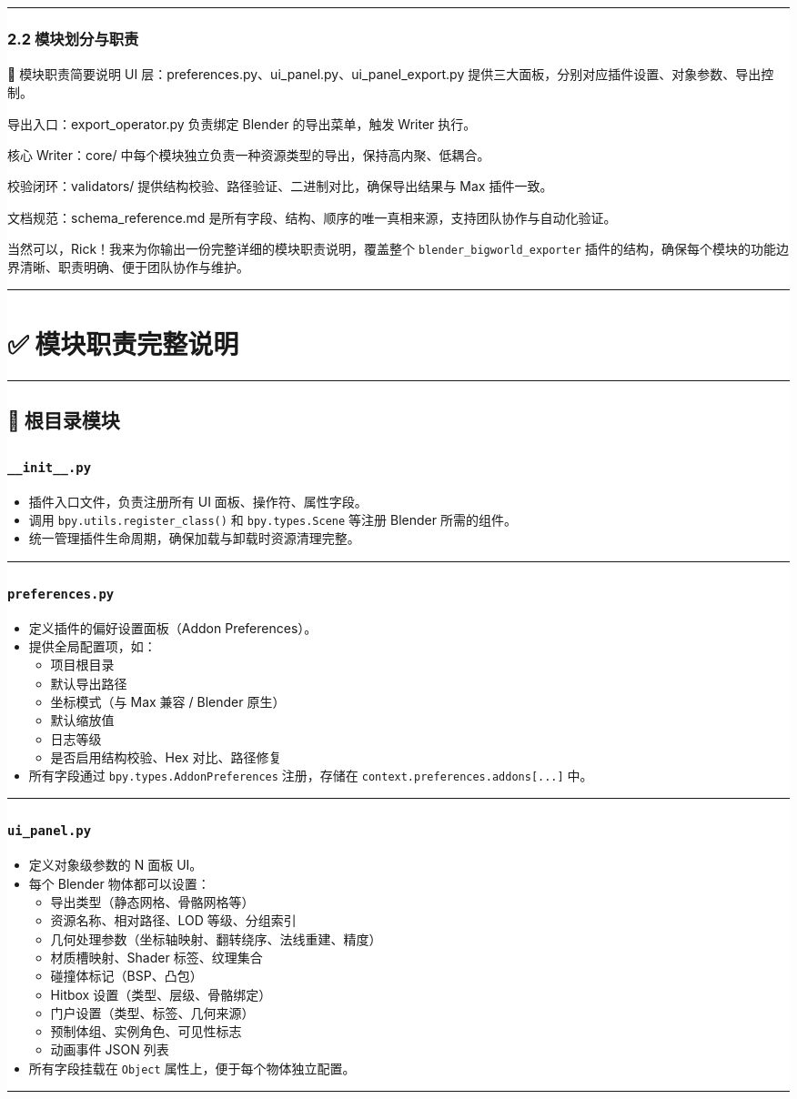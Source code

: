 
---

### 2.2 模块划分与职责
🎯 模块职责简要说明
UI 层：preferences.py、ui_panel.py、ui_panel_export.py 提供三大面板，分别对应插件设置、对象参数、导出控制。

导出入口：export_operator.py 负责绑定 Blender 的导出菜单，触发 Writer 执行。

核心 Writer：core/ 中每个模块独立负责一种资源类型的导出，保持高内聚、低耦合。

校验闭环：validators/ 提供结构校验、路径验证、二进制对比，确保导出结果与 Max 插件一致。

文档规范：schema_reference.md 是所有字段、结构、顺序的唯一真相来源，支持团队协作与自动化验证。

当然可以，Rick！我来为你输出一份完整详细的模块职责说明，覆盖整个 `blender_bigworld_exporter` 插件的结构，确保每个模块的功能边界清晰、职责明确、便于团队协作与维护。

---

# ✅ 模块职责完整说明

---

## 🔹 根目录模块

### `__init__.py`
- 插件入口文件，负责注册所有 UI 面板、操作符、属性字段。
- 调用 `bpy.utils.register_class()` 和 `bpy.types.Scene` 等注册 Blender 所需的组件。
- 统一管理插件生命周期，确保加载与卸载时资源清理完整。

---

### `preferences.py`
- 定义插件的偏好设置面板（Addon Preferences）。
- 提供全局配置项，如：
  - 项目根目录
  - 默认导出路径
  - 坐标模式（与 Max 兼容 / Blender 原生）
  - 默认缩放值
  - 日志等级
  - 是否启用结构校验、Hex 对比、路径修复
- 所有字段通过 `bpy.types.AddonPreferences` 注册，存储在 `context.preferences.addons[...]` 中。

---

### `ui_panel.py`
- 定义对象级参数的 N 面板 UI。
- 每个 Blender 物体都可以设置：
  - 导出类型（静态网格、骨骼网格等）
  - 资源名称、相对路径、LOD 等级、分组索引
  - 几何处理参数（坐标轴映射、翻转绕序、法线重建、精度）
  - 材质槽映射、Shader 标签、纹理集合
  - 碰撞体标记（BSP、凸包）
  - Hitbox 设置（类型、层级、骨骼绑定）
  - 门户设置（类型、标签、几何来源）
  - 预制体组、实例角色、可见性标志
  - 动画事件 JSON 列表
- 所有字段挂载在 `Object` 属性上，便于每个物体独立配置。

---